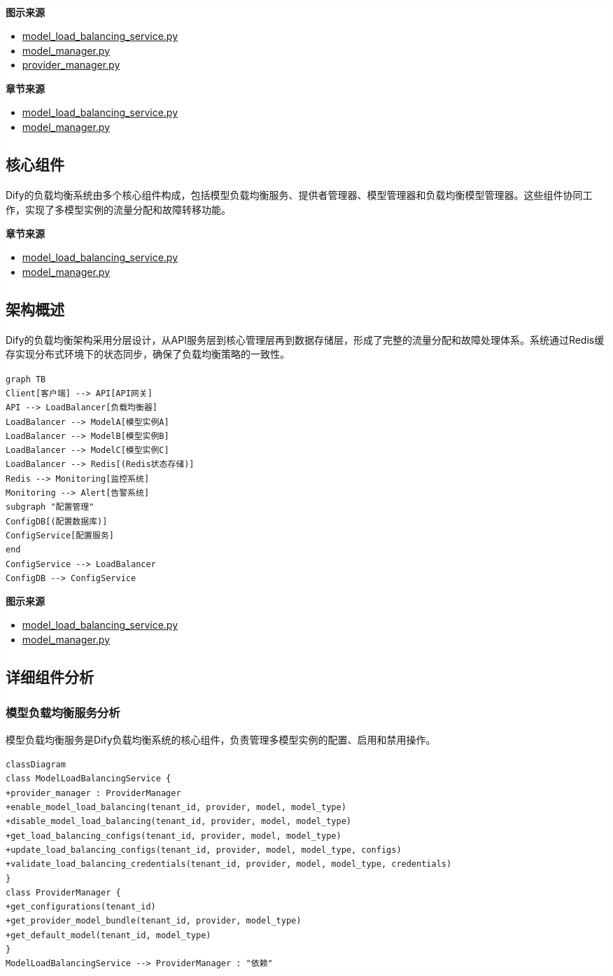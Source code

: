 **图示来源**
- [model_load_balancing_service.py](file://api/services/model_load_balancing_service.py#L1-L620)
- [model_manager.py](file://api/core/model_manager.py#L1-L586)
- [provider_manager.py](file://api/core/provider_manager.py#L1-L1146)

**章节来源**
- [model_load_balancing_service.py](file://api/services/model_load_balancing_service.py#L1-L620)
- [model_manager.py](file://api/core/model_manager.py#L1-L586)

## 核心组件
Dify的负载均衡系统由多个核心组件构成，包括模型负载均衡服务、提供者管理器、模型管理器和负载均衡模型管理器。这些组件协同工作，实现了多模型实例的流量分配和故障转移功能。

**章节来源**
- [model_load_balancing_service.py](file://api/services/model_load_balancing_service.py#L1-L620)
- [model_manager.py](file://api/core/model_manager.py#L1-L586)

## 架构概述
Dify的负载均衡架构采用分层设计，从API服务层到核心管理层再到数据存储层，形成了完整的流量分配和故障处理体系。系统通过Redis缓存实现分布式环境下的状态同步，确保了负载均衡策略的一致性。

```mermaid
graph TB
Client[客户端] --> API[API网关]
API --> LoadBalancer[负载均衡器]
LoadBalancer --> ModelA[模型实例A]
LoadBalancer --> ModelB[模型实例B]
LoadBalancer --> ModelC[模型实例C]
LoadBalancer --> Redis[(Redis状态存储)]
Redis --> Monitoring[监控系统]
Monitoring --> Alert[告警系统]
subgraph "配置管理"
ConfigDB[(配置数据库)]
ConfigService[配置服务]
end
ConfigService --> LoadBalancer
ConfigDB --> ConfigService
```

**图示来源**
- [model_load_balancing_service.py](file://api/services/model_load_balancing_service.py#L1-L620)
- [model_manager.py](file://api/core/model_manager.py#L1-L586)

## 详细组件分析

### 模型负载均衡服务分析
模型负载均衡服务是Dify负载均衡系统的核心组件，负责管理多模型实例的配置、启用和禁用操作。

```mermaid
classDiagram
class ModelLoadBalancingService {
+provider_manager : ProviderManager
+enable_model_load_balancing(tenant_id, provider, model, model_type)
+disable_model_load_balancing(tenant_id, provider, model, model_type)
+get_load_balancing_configs(tenant_id, provider, model, model_type)
+update_load_balancing_configs(tenant_id, provider, model, model_type, configs)
+validate_load_balancing_credentials(tenant_id, provider, model, model_type, credentials)
}
class ProviderManager {
+get_configurations(tenant_id)
+get_provider_model_bundle(tenant_id, provider, model_type)
+get_default_model(tenant_id, model_type)
}
ModelLoadBalancingService --> ProviderManager : "依赖"
```
